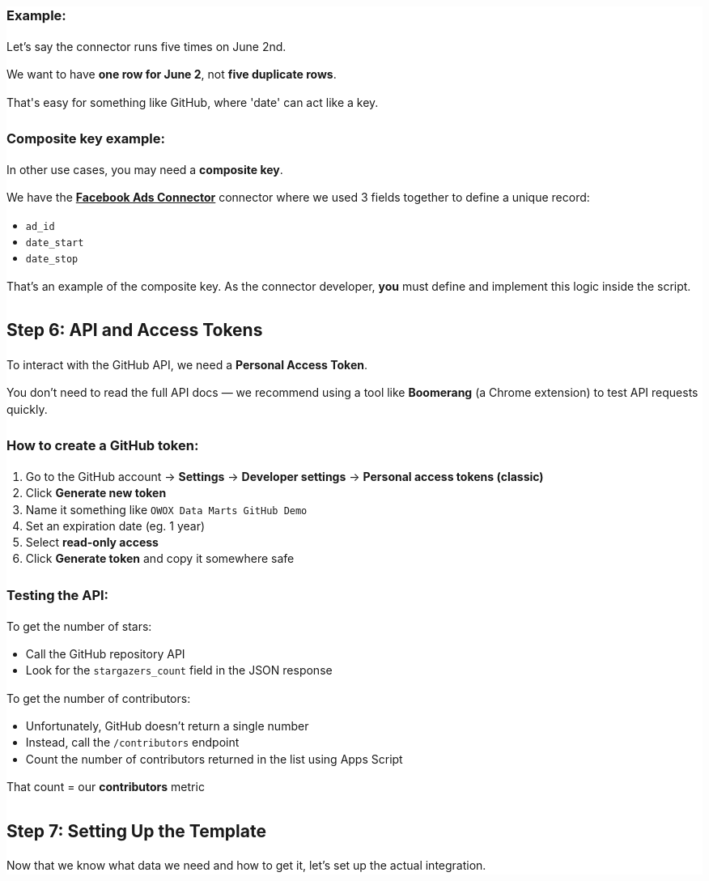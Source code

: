 ### Example:
Let’s say the connector runs five times on June 2nd. 

We want to have **one row for June 2**, not **five duplicate rows**.

That's easy for something like GitHub, where 'date' can act like a key. 

### Composite key example:

In other use cases, you may need a **composite key**.

We have the **[Facebook Ads Connector](/src/Sources/FacebookMarketing/README.md)** connector where we used 3 fields together to define a unique record:

- `ad_id`
- `date_start`
- `date_stop`

That’s an example of the composite key. As the connector developer, **you** must define and implement this logic inside the script.

## Step 6: API and Access Tokens

To interact with the GitHub API, we need a **Personal Access Token**.

You don’t need to read the full API docs — we recommend using a tool like **Boomerang** (a Chrome extension) to test API requests quickly.

### How to create a GitHub token:

1. Go to the GitHub account → **Settings** → **Developer settings** → **Personal access tokens (classic)**
2. Click **Generate new token**
3. Name it something like `OWOX Data Marts GitHub Demo`
4. Set an expiration date (eg. 1 year)
5. Select **read-only access**
6. Click **Generate token** and copy it somewhere safe

### Testing the API:

To get the number of stars:
- Call the GitHub repository API
- Look for the `stargazers_count` field in the JSON response

To get the number of contributors:

- Unfortunately, GitHub doesn’t return a single number
- Instead, call the `/contributors` endpoint
- Count the number of contributors returned in the list using Apps Script

That count = our **contributors** metric

## Step 7: Setting Up the Template

Now that we know what data we need and how to get it, let’s set up the actual integration.
